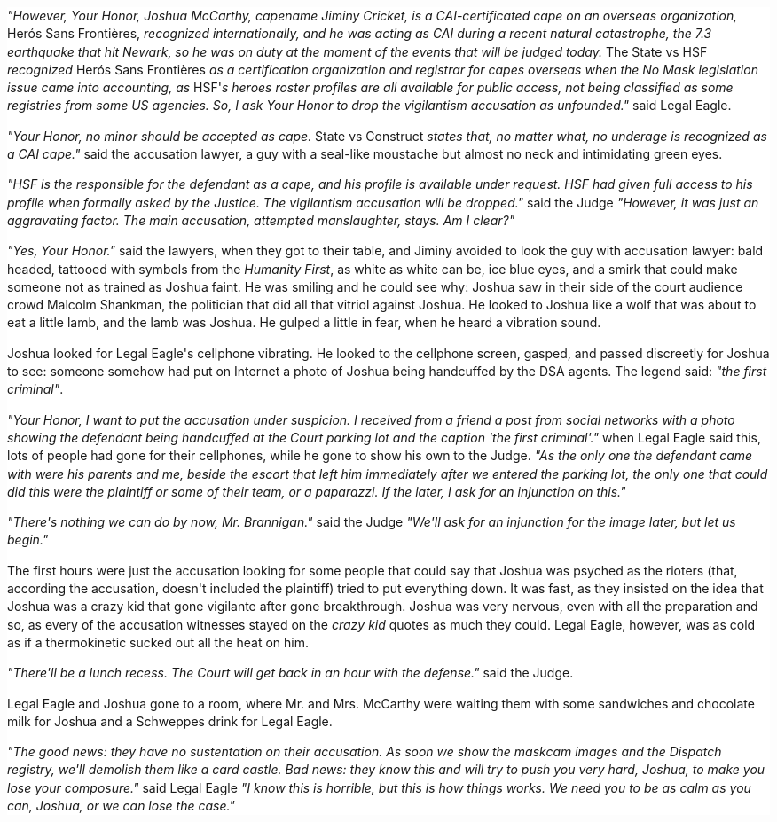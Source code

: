 _"However, Your Honor, Joshua McCarthy, capename Jiminy Cricket, is a CAI-certificated cape on an overseas organization,_ Herós Sans Frontières, _recognized internationally, and he was acting as CAI during a recent natural catastrophe, the 7.3 earthquake that hit Newark, so he was on duty at the moment of the events that will be judged today._ The State vs HSF _recognized_ Herós Sans Frontières _as a certification organization and registrar for capes overseas when the No Mask legislation issue came into accounting, as_ HSF'_s heroes roster profiles are all available for public access, not being classified as some registries from some US agencies. So, I ask Your Honor to drop the vigilantism accusation as unfounded."_ said Legal Eagle.

_"Your Honor, no minor should be accepted as cape._ State vs Construct _states that, no matter what, no underage is recognized as a CAI cape."_ said the accusation lawyer, a guy with a seal-like moustache but almost no neck and intimidating green eyes.

_"HSF is the responsible for the defendant as a cape, and his profile is available under request. HSF had given full access to his profile when formally asked by the Justice. The vigilantism accusation will be dropped."_ said the Judge _"However, it was just an aggravating factor. The main accusation, attempted manslaughter, stays. Am I clear?"_

_"Yes, Your Honor."_ said the lawyers, when they got to their table, and Jiminy avoided to look the guy with accusation lawyer: bald headed, tattooed with symbols from the _Humanity First_, as white as white can be, ice blue eyes, and a smirk that could make someone not as trained as Joshua faint. He was smiling and he could see why: Joshua saw in their side of the court audience crowd Malcolm Shankman, the politician that did all that vitriol against Joshua. He looked to Joshua like a wolf that was about to eat a little lamb, and the lamb was Joshua. He gulped a little in fear, when he heard a vibration sound.

Joshua looked for Legal Eagle's cellphone vibrating. He looked to the cellphone screen, gasped, and passed discreetly for Joshua to see: someone somehow had put on Internet a photo of Joshua being handcuffed by the DSA agents. The legend said: _"the first criminal"_.

_"Your Honor, I want to put the accusation under suspicion. I received from a friend a post from social networks with a photo showing the defendant being handcuffed at the Court parking lot and the caption 'the first criminal'."_ when Legal Eagle said this, lots of people had gone for their cellphones, while he gone to show his own to the Judge. _"As the only one the defendant came with were his parents and me, beside the escort that left him immediately after we entered the parking lot, the only one that could did this were the plaintiff or some of their team, or a paparazzi. If the later, I ask for an injunction on this."_

_"There's nothing we can do by now, Mr. Brannigan."_ said the Judge _"We'll ask for an injunction for the image later, but let us begin."_

The first hours were just the accusation looking for some people that could say that Joshua was psyched as the rioters (that, according the accusation, doesn't included the plaintiff) tried to put everything down. It was fast, as they insisted on the idea that Joshua was a crazy kid that gone vigilante after gone breakthrough. Joshua was very nervous, even with all the preparation and so, as every of the accusation witnesses stayed on the _crazy kid_ quotes as much they could. Legal Eagle, however, was as cold as if a thermokinetic sucked out all the heat on him.

_"There'll be a lunch recess. The Court will get back in an hour with the defense."_ said the Judge.

Legal Eagle and Joshua gone to a room, where Mr. and Mrs. McCarthy were waiting them with some sandwiches and chocolate milk for Joshua and a Schweppes drink for Legal Eagle.

_"The good news: they have no sustentation on their accusation. As soon we show the maskcam images and the Dispatch registry, we'll demolish them like a card castle. Bad news: they know this and will try to push you very hard, Joshua, to make you lose your composure."_ said Legal Eagle _"I know this is horrible, but this is how things works. We need you to be as calm as you can, Joshua, or we can lose the case."_ 
